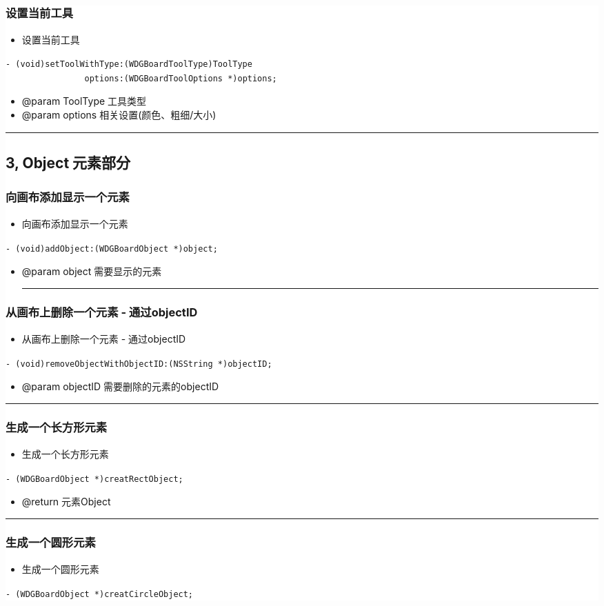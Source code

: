 ###  设置当前工具

 *  设置当前工具

```objc
- (void)setToolWithType:(WDGBoardToolType)ToolType
                options:(WDGBoardToolOptions *)options;
```
 
*  @param ToolType 工具类型
*  @param options  相关设置(颜色、粗细/大小)

***


 
## 3, Object 元素部分

### 向画布添加显示一个元素

 *  向画布添加显示一个元素

```objc
- (void)addObject:(WDGBoardObject *)object;
```

 *  @param object 需要显示的元素

    ***

### 从画布上删除一个元素 - 通过objectID
 *  从画布上删除一个元素 - 通过objectID
 
```objc
- (void)removeObjectWithObjectID:(NSString *)objectID;
```
 
 *  @param objectID 需要删除的元素的objectID

 ***
 
### 生成一个长方形元素
 
 *  生成一个长方形元素
 
```objc
- (WDGBoardObject *)creatRectObject;
```
 
 *  @return 元素Object

 ***
 
### 生成一个圆形元素
 *  生成一个圆形元素

```objc
- (WDGBoardObject *)creatCircleObject;
```
